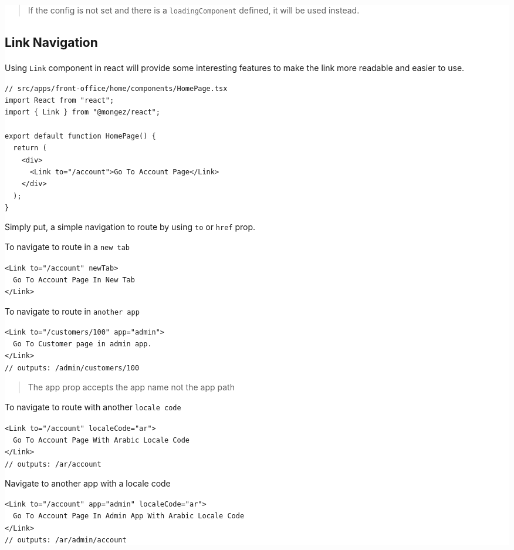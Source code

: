 > If the config is not set and there is a `loadingComponent` defined, it will be used instead.

## Link Navigation

Using `Link` component in react will provide some interesting features to make the link more readable and easier to use.

```tsx
// src/apps/front-office/home/components/HomePage.tsx
import React from "react";
import { Link } from "@mongez/react";

export default function HomePage() {
  return (
    <div>
      <Link to="/account">Go To Account Page</Link>
    </div>
  );
}
```

Simply put, a simple navigation to route by using `to` or `href` prop.

To navigate to route in a `new tab`

```tsx
<Link to="/account" newTab>
  Go To Account Page In New Tab
</Link>
```

To navigate to route in `another app`

```tsx
<Link to="/customers/100" app="admin">
  Go To Customer page in admin app.
</Link>
// outputs: /admin/customers/100
```

> The app prop accepts the app name not the app path

To navigate to route with another `locale code`

```tsx
<Link to="/account" localeCode="ar">
  Go To Account Page With Arabic Locale Code
</Link>
// outputs: /ar/account
```

Navigate to another app with a locale code

```tsx
<Link to="/account" app="admin" localeCode="ar">
  Go To Account Page In Admin App With Arabic Locale Code
</Link>
// outputs: /ar/admin/account
```
